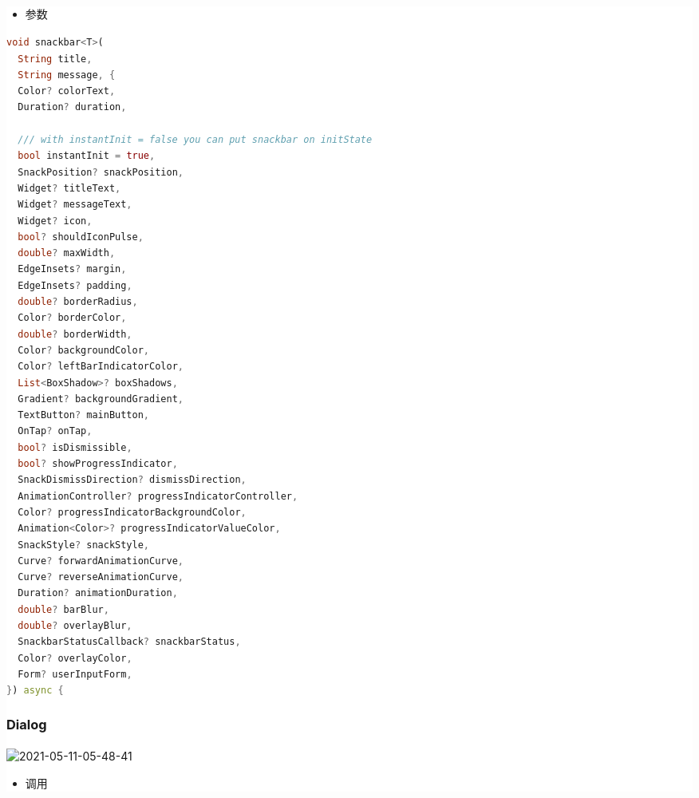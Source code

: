 - 参数

```dart
void snackbar<T>(
  String title,
  String message, {
  Color? colorText,
  Duration? duration,

  /// with instantInit = false you can put snackbar on initState
  bool instantInit = true,
  SnackPosition? snackPosition,
  Widget? titleText,
  Widget? messageText,
  Widget? icon,
  bool? shouldIconPulse,
  double? maxWidth,
  EdgeInsets? margin,
  EdgeInsets? padding,
  double? borderRadius,
  Color? borderColor,
  double? borderWidth,
  Color? backgroundColor,
  Color? leftBarIndicatorColor,
  List<BoxShadow>? boxShadows,
  Gradient? backgroundGradient,
  TextButton? mainButton,
  OnTap? onTap,
  bool? isDismissible,
  bool? showProgressIndicator,
  SnackDismissDirection? dismissDirection,
  AnimationController? progressIndicatorController,
  Color? progressIndicatorBackgroundColor,
  Animation<Color>? progressIndicatorValueColor,
  SnackStyle? snackStyle,
  Curve? forwardAnimationCurve,
  Curve? reverseAnimationCurve,
  Duration? animationDuration,
  double? barBlur,
  double? overlayBlur,
  SnackbarStatusCallback? snackbarStatus,
  Color? overlayColor,
  Form? userInputForm,
}) async {
```

### Dialog

![2021-05-11-05-48-41](/assets/2021-05-11-05-48-41.png)

- 调用
